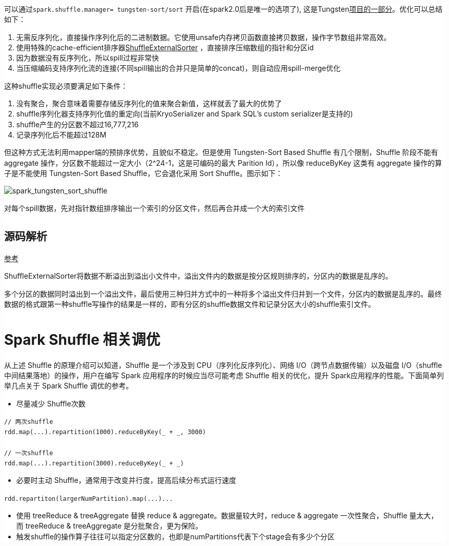 可以通过`spark.shuffle.manager= tungsten-sort/sort` 开启(在spark2.0后是唯一的选项了), 这是Tungsten[项目的一部分](https://issues.apache.org/jira/browse/SPARK-7081)。优化可以总结如下：

1. 无需反序列化，直接操作序列化后的二进制数据。它使用unsafe内存拷贝函数直接拷贝数据，操作字节数组非常高效。
2. 使用特殊的cache-efficient排序器[ShuffleExternalSorter](https://github.com/apache/spark/blob/master/core/src/main/java/org/apache/spark/shuffle/sort/ShuffleExternalSorter.java) ，直接排序压缩数组的指针和分区id
3. 因为数据没有反序列化，所以spill过程非常快
4. 当压缩编码支持序列化流的连接(不同spill输出的合并只是简单的concat)，则自动应用spill-merge优化



这种shuffle实现必须要满足如下条件：

1. 没有聚合，聚合意味着需要存储反序列化的值来聚合新值，这样就丢了最大的优势了
2. shuffle序列化器支持序列化值的重定向(当前KryoSerializer and Spark SQL’s custom serializer是支持的)
3. shuffle产生的分区数不超过16,777,216
4. 记录序列化后不能超过128M

但这种方式无法利用mapper端的预排序优势，且貌似不稳定。但是使用 Tungsten-Sort Based Shuffle 有几个限制，Shuffle 阶段不能有 aggregate 操作，分区数不能超过一定大小（2^24-1，这是可编码的最大 Parition Id），所以像 reduceByKey 这类有 aggregate 操作的算子是不能使用 Tungsten-Sort Based Shuffle，它会退化采用 Sort Shuffle。图示如下：

![spark_tungsten_sort_shuffle](https://piggo-picture.oss-cn-hangzhou.aliyuncs.com/image/spark_tungsten_sort_shuffle-1024x457.png)

对每个spill数据，先对指针数组排序输出一个索引的分区文件，然后再合并成一个大的索引文件

## 源码解析

[参考](https://www.cnblogs.com/johnny666888/p/11291546.html)

ShuffleExternalSorter将数据不断溢出到溢出小文件中，溢出文件内的数据是按分区规则排序的，分区内的数据是乱序的。

多个分区的数据同时溢出到一个溢出文件，最后使用三种归并方式中的一种将多个溢出文件归并到一个文件，分区内的数据是乱序的。最终数据的格式跟第一种shuffle写操作的结果是一样的，即有分区的shuffle数据文件和记录分区大小的shuffle索引文件。

# Spark Shuffle 相关调优

从上述 Shuffle 的原理介绍可以知道，Shuffle 是一个涉及到 CPU（序列化反序列化）、网络 I/O（跨节点数据传输）以及磁盘 I/O（shuffle中间结果落地）的操作，用户在编写 Spark 应用程序的时候应当尽可能考虑 Shuffle 相关的优化，提升 Spark应用程序的性能。下面简单列举几点关于 Spark Shuffle 调优的参考。

- 尽量减少 Shuffle次数

```text
// 两次shuffle
rdd.map(...).repartition(1000).reduceByKey(_ + _, 3000)

// 一次shuffle
rdd.map(...).repartition(3000).reduceByKey(_ + _)
```

- 必要时主动 Shuffle，通常用于改变并行度，提高后续分布式运行速度

```text
rdd.repartiton(largerNumPartition).map(...)...
```

- 使用 treeReduce & treeAggregate 替换 reduce & aggregate。数据量较大时，reduce & aggregate 一次性聚合，Shuffle 量太大，而 treeReduce & treeAggregate 是分批聚合，更为保险。
- 触发shuffle的操作算子往往可以指定分区数的，也即是numPartitions代表下个stage会有多少个分区
